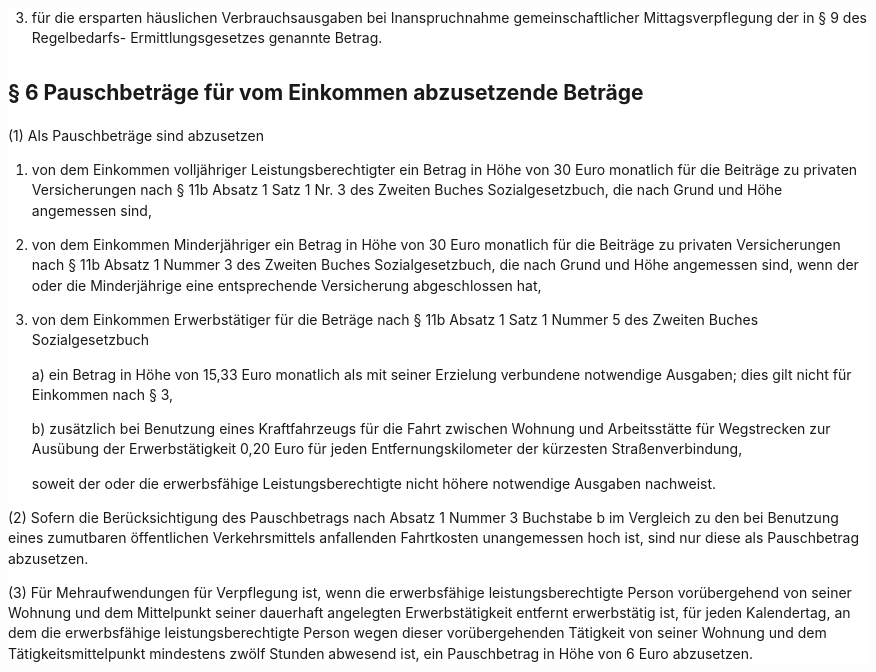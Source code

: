 
3.  für die ersparten häuslichen Verbrauchsausgaben bei Inanspruchnahme
    gemeinschaftlicher Mittagsverpflegung der in § 9 des Regelbedarfs-
    Ermittlungsgesetzes genannte Betrag.





## § 6 Pauschbeträge für vom Einkommen abzusetzende Beträge

(1) Als Pauschbeträge sind abzusetzen

1.  von dem Einkommen volljähriger Leistungsberechtigter ein Betrag in
    Höhe von 30 Euro monatlich für die Beiträge zu privaten Versicherungen
    nach § 11b Absatz 1 Satz 1 Nr. 3 des Zweiten Buches Sozialgesetzbuch,
    die nach Grund und Höhe angemessen sind,


2.  von dem Einkommen Minderjähriger ein Betrag in Höhe von 30 Euro
    monatlich für die Beiträge zu privaten Versicherungen nach § 11b
    Absatz 1 Nummer 3 des Zweiten Buches Sozialgesetzbuch, die nach Grund
    und Höhe angemessen sind, wenn der oder die Minderjährige eine
    entsprechende Versicherung abgeschlossen hat,


3.  von dem Einkommen Erwerbstätiger für die Beträge nach § 11b Absatz 1
    Satz 1 Nummer 5 des Zweiten Buches Sozialgesetzbuch

    a)  ein Betrag in Höhe von 15,33 Euro monatlich als mit seiner Erzielung
        verbundene notwendige Ausgaben; dies gilt nicht für Einkommen nach §
        3,


    b)  zusätzlich bei Benutzung eines Kraftfahrzeugs für die Fahrt zwischen
        Wohnung und Arbeitsstätte für Wegstrecken zur Ausübung der
        Erwerbstätigkeit 0,20 Euro für jeden Entfernungskilometer der
        kürzesten Straßenverbindung,



    soweit der oder die erwerbsfähige Leistungsberechtigte nicht höhere
    notwendige Ausgaben nachweist.




(2) Sofern die Berücksichtigung des Pauschbetrags nach Absatz 1 Nummer
3 Buchstabe b im Vergleich zu den bei Benutzung eines zumutbaren
öffentlichen Verkehrsmittels anfallenden Fahrtkosten unangemessen hoch
ist, sind nur diese als Pauschbetrag abzusetzen.

(3) Für Mehraufwendungen für Verpflegung ist, wenn die erwerbsfähige
leistungsberechtigte Person vorübergehend von seiner Wohnung und dem
Mittelpunkt seiner dauerhaft angelegten Erwerbstätigkeit entfernt
erwerbstätig ist, für jeden Kalendertag, an dem die erwerbsfähige
leistungsberechtigte Person wegen dieser vorübergehenden Tätigkeit von
seiner Wohnung und dem Tätigkeitsmittelpunkt mindestens zwölf Stunden
abwesend ist, ein Pauschbetrag in Höhe von 6 Euro abzusetzen.

